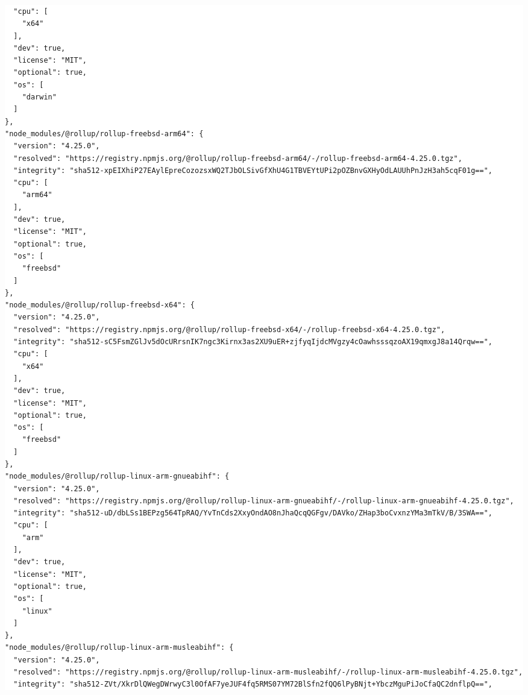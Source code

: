       "cpu": [
        "x64"
      ],
      "dev": true,
      "license": "MIT",
      "optional": true,
      "os": [
        "darwin"
      ]
    },
    "node_modules/@rollup/rollup-freebsd-arm64": {
      "version": "4.25.0",
      "resolved": "https://registry.npmjs.org/@rollup/rollup-freebsd-arm64/-/rollup-freebsd-arm64-4.25.0.tgz",
      "integrity": "sha512-xpEIXhiP27EAylEpreCozozsxWQ2TJbOLSivGfXhU4G1TBVEYtUPi2pOZBnvGXHyOdLAUUhPnJzH3ah5cqF01g==",
      "cpu": [
        "arm64"
      ],
      "dev": true,
      "license": "MIT",
      "optional": true,
      "os": [
        "freebsd"
      ]
    },
    "node_modules/@rollup/rollup-freebsd-x64": {
      "version": "4.25.0",
      "resolved": "https://registry.npmjs.org/@rollup/rollup-freebsd-x64/-/rollup-freebsd-x64-4.25.0.tgz",
      "integrity": "sha512-sC5FsmZGlJv5dOcURrsnIK7ngc3Kirnx3as2XU9uER+zjfyqIjdcMVgzy4cOawhsssqzoAX19qmxgJ8a14Qrqw==",
      "cpu": [
        "x64"
      ],
      "dev": true,
      "license": "MIT",
      "optional": true,
      "os": [
        "freebsd"
      ]
    },
    "node_modules/@rollup/rollup-linux-arm-gnueabihf": {
      "version": "4.25.0",
      "resolved": "https://registry.npmjs.org/@rollup/rollup-linux-arm-gnueabihf/-/rollup-linux-arm-gnueabihf-4.25.0.tgz",
      "integrity": "sha512-uD/dbLSs1BEPzg564TpRAQ/YvTnCds2XxyOndAO8nJhaQcqQGFgv/DAVko/ZHap3boCvxnzYMa3mTkV/B/3SWA==",
      "cpu": [
        "arm"
      ],
      "dev": true,
      "license": "MIT",
      "optional": true,
      "os": [
        "linux"
      ]
    },
    "node_modules/@rollup/rollup-linux-arm-musleabihf": {
      "version": "4.25.0",
      "resolved": "https://registry.npmjs.org/@rollup/rollup-linux-arm-musleabihf/-/rollup-linux-arm-musleabihf-4.25.0.tgz",
      "integrity": "sha512-ZVt/XkrDlQWegDWrwyC3l0OfAF7yeJUF4fq5RMS07YM72BlSfn2fQQ6lPyBNjt+YbczMguPiJoCfaQC2dnflpQ==",